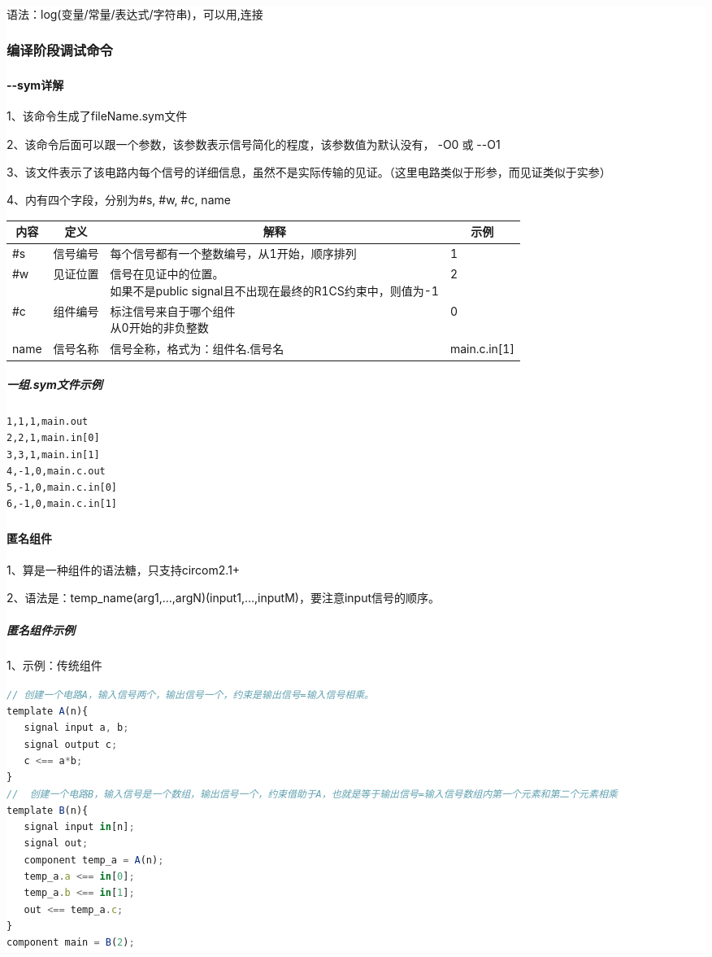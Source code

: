语法：log(变量/常量/表达式/字符串)，可以用,连接

### 编译阶段调试命令

####  --sym详解

1、该命令生成了fileName.sym文件

2、该命令后面可以跟一个参数，该参数表示信号简化的程度，该参数值为默认没有， -O0 或 --O1

3、该文件表示了该电路内每个信号的详细信息，虽然不是实际传输的见证。（这里电路类似于形参，而见证类似于实参）

4、内有四个字段，分别为\#s, #w, #c, name

| 内容 | 定义     | 解释                                                         | 示例         |
| ---- | -------- | ------------------------------------------------------------ | ------------ |
| #s   | 信号编号 | 每个信号都有一个整数编号，从1开始，顺序排列                  | 1            |
| #w   | 见证位置 | 信号在见证中的位置。<br />如果不是public signal且不出现在最终的R1CS约束中，则值为-1 | 2            |
| #c   | 组件编号 | 标注信号来自于哪个组件<br />从0开始的非负整数                | 0            |
| name | 信号名称 | 信号全称，格式为：组件名.信号名                              | main.c.in[1] |

##### 一组.sym文件示例

```txt
1,1,1,main.out
2,2,1,main.in[0]
3,3,1,main.in[1]
4,-1,0,main.c.out
5,-1,0,main.c.in[0]
6,-1,0,main.c.in[1]

```

### 
#### 匿名组件

1、算是一种组件的语法糖，只支持circom2.1+

2、语法是：temp_name(arg1,...,argN)(input1,...,inputM)，要注意input信号的顺序。

##### 匿名组件示例

1、示例：传统组件

```js
// 创建一个电路A，输入信号两个，输出信号一个，约束是输出信号=输入信号相乘。
template A(n){
   signal input a, b;
   signal output c;
   c <== a*b;
}
//  创建一个电路B，输入信号是一个数组，输出信号一个，约束借助于A，也就是等于输出信号=输入信号数组内第一个元素和第二个元素相乘
template B(n){
   signal input in[n];
   signal out;
   component temp_a = A(n);
   temp_a.a <== in[0]; 
   temp_a.b <== in[1];
   out <== temp_a.c;
}
component main = B(2);
```
